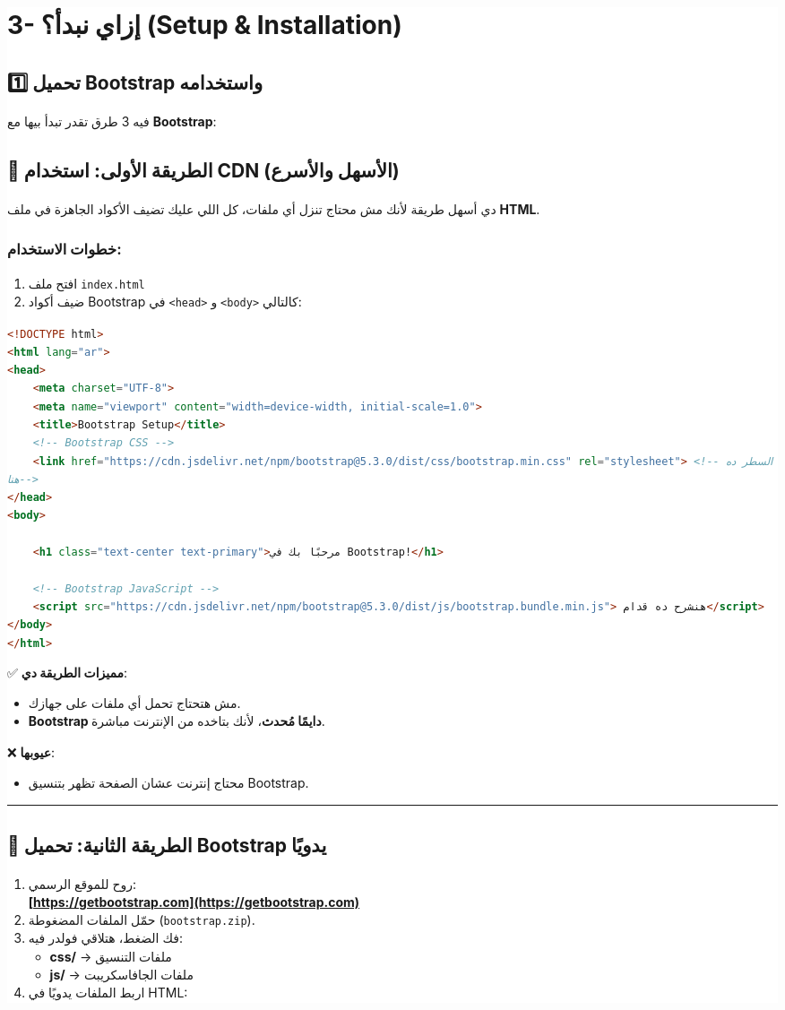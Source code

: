 # 3- إزاي نبدأ؟ (Setup & Installation)

## 1️⃣ تحميل Bootstrap واستخدامه  
فيه 3 طرق تقدر تبدأ بيها مع **Bootstrap**:  

## 🔹 الطريقة الأولى: استخدام CDN (الأسهل والأسرع)  
دي أسهل طريقة لأنك مش محتاج تنزل أي ملفات، كل اللي عليك تضيف الأكواد الجاهزة في ملف **HTML**.  

### **خطوات الاستخدام:**  
1. افتح ملف `index.html`  
2. ضيف أكواد Bootstrap في `<head>` و `<body>` كالتالي:  

```html
<!DOCTYPE html>
<html lang="ar">
<head>
    <meta charset="UTF-8">
    <meta name="viewport" content="width=device-width, initial-scale=1.0">
    <title>Bootstrap Setup</title>
    <!-- Bootstrap CSS -->
    <link href="https://cdn.jsdelivr.net/npm/bootstrap@5.3.0/dist/css/bootstrap.min.css" rel="stylesheet"> <!-- السطر ده هنا-->
</head>
<body>

    <h1 class="text-center text-primary">مرحبًا بك في Bootstrap!</h1>

    <!-- Bootstrap JavaScript -->
    <script src="https://cdn.jsdelivr.net/npm/bootstrap@5.3.0/dist/js/bootstrap.bundle.min.js"> هنشرح ده قدام</script>
</body>
</html>
```

✅ **مميزات الطريقة دي**:  
- مش هتحتاج تحمل أي ملفات على جهازك.  
- **Bootstrap دايمًا مُحدث**، لأنك بتاخده من الإنترنت مباشرة.  

❌ **عيوبها**:  
- محتاج إنترنت عشان الصفحة تظهر بتنسيق Bootstrap.  

---

## 🔹 الطريقة الثانية: تحميل Bootstrap يدويًا  
1. روح للموقع الرسمي:  
   **[https://getbootstrap.com](https://getbootstrap.com)**  
2. حمّل الملفات المضغوطة (`bootstrap.zip`).  
3. فك الضغط، هتلاقي فولدر فيه:  
   - **css/** → ملفات التنسيق  
   - **js/** → ملفات الجافاسكريبت  
4. اربط الملفات يدويًا في HTML:  
